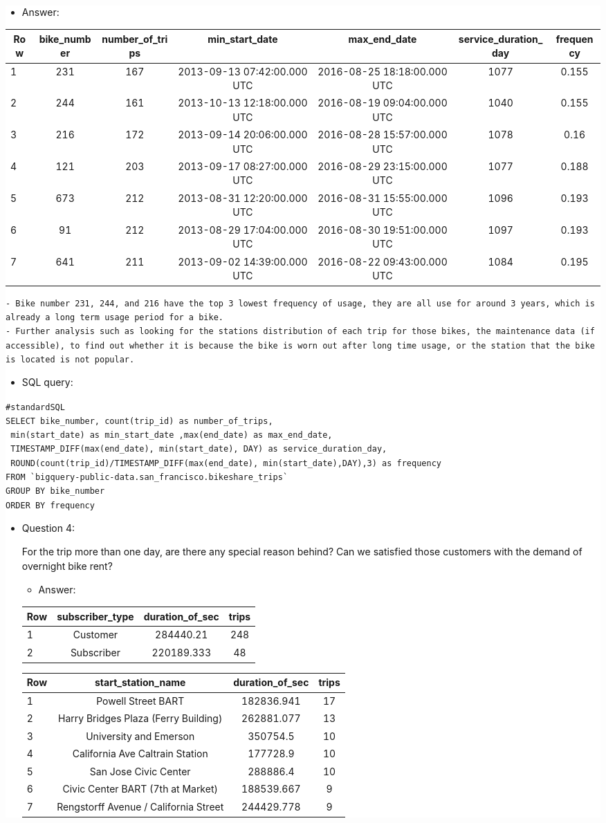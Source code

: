   * Answer:

  |Row	|bike_number	|number_of_trips	|min_start_date             	|max_end_date	                |service_duration_day	|frequency|
  |-----|:-----------:|:---------------:|:---------------------------:|:---------------------------:|:-------------------:|:-------:|	 
  |1	  |231	        |167	            |2013-09-13 07:42:00.000 UTC	|2016-08-25 18:18:00.000 UTC	|1077	                |0.155    |	 
  |2	  |244	        |161	            |2013-10-13 12:18:00.000 UTC	|2016-08-19 09:04:00.000 UTC	|1040	                |0.155    |	 
  |3	  |216	        |172	            |2013-09-14 20:06:00.000 UTC	|2016-08-28 15:57:00.000 UTC	|1078	                |0.16	    |
  |4	  |121	        |203	            |2013-09-17 08:27:00.000 UTC	|2016-08-29 23:15:00.000 UTC	|1077                	|0.188   	|
  |5	  |673	        |212	            |2013-08-31 12:20:00.000 UTC	|2016-08-31 15:55:00.000 UTC	|1096	                |0.193 	  |
  |6	  |91	          |212	            |2013-08-29 17:04:00.000 UTC	|2016-08-30 19:51:00.000 UTC	|1097	                |0.193	  |
  |7	  |641	        |211	            |2013-09-02 14:39:00.000 UTC	|2016-08-22 09:43:00.000 UTC	|1084	                |0.195	  |

    - Bike number 231, 244, and 216 have the top 3 lowest frequency of usage, they are all use for around 3 years, which is already a long term usage period for a bike.
    - Further analysis such as looking for the stations distribution of each trip for those bikes, the maintenance data (if accessible), to find out whether it is because the bike is worn out after long time usage, or the station that the bike is located is not popular.

  * SQL query:
  ```
  #standardSQL
  SELECT bike_number, count(trip_id) as number_of_trips,
   min(start_date) as min_start_date ,max(end_date) as max_end_date,  
   TIMESTAMP_DIFF(max(end_date), min(start_date), DAY) as service_duration_day,
   ROUND(count(trip_id)/TIMESTAMP_DIFF(max(end_date), min(start_date),DAY),3) as frequency
  FROM `bigquery-public-data.san_francisco.bikeshare_trips`
  GROUP BY bike_number
  ORDER BY frequency
  ```


- Question 4:

  For the trip more than one day, are there any special reason behind? Can we satisfied those customers with the demand of overnight bike rent?

  * Answer:

  |Row	|subscriber_type	|duration_of_sec	|trips |
  |-----|:---------------:|:---------------:|:----:|	 
  |1	  |Customer	        |284440.21        |	248  |	 
  |2  	|Subscriber	      |220189.333       |	48   |	  

  |Row	|start_station_name                    	|duration_of_sec	  |trips   |	 
  |-----|:-------------------------------------:|:-----------------:|:------:|
  |1	  |Powell Street BART	                    |182836.941	        |17      |	 
  |2	  |Harry Bridges Plaza (Ferry Building)   |262881.077	        |13	     |
  |3	  |University and Emerson	                |350754.5	          |10	     |
  |4	  |California Ave Caltrain Station	      |177728.9	          |10	     |
  |5	  |San Jose Civic Center	                |288886.4	          |10	     |
  |6	  |Civic Center BART (7th at Market)	    |188539.667	        |9	     |
  |7	  |Rengstorff Avenue / California Street	|244429.778	        |9       |	 
